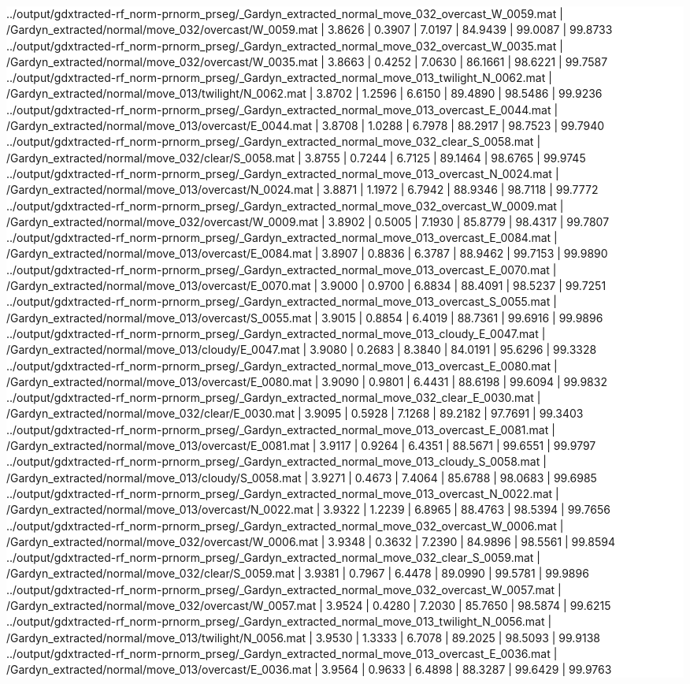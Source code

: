 ../output/gdxtracted-rf_norm-prnorm_prseg/_Gardyn_extracted_normal_move_032_overcast_W_0059.mat | /Gardyn_extracted/normal/move_032/overcast/W_0059.mat | 3.8626 | 0.3907 | 7.0197 | 84.9439 | 99.0087 | 99.8733
../output/gdxtracted-rf_norm-prnorm_prseg/_Gardyn_extracted_normal_move_032_overcast_W_0035.mat | /Gardyn_extracted/normal/move_032/overcast/W_0035.mat | 3.8663 | 0.4252 | 7.0630 | 86.1661 | 98.6221 | 99.7587
../output/gdxtracted-rf_norm-prnorm_prseg/_Gardyn_extracted_normal_move_013_twilight_N_0062.mat | /Gardyn_extracted/normal/move_013/twilight/N_0062.mat | 3.8702 | 1.2596 | 6.6150 | 89.4890 | 98.5486 | 99.9236
../output/gdxtracted-rf_norm-prnorm_prseg/_Gardyn_extracted_normal_move_013_overcast_E_0044.mat | /Gardyn_extracted/normal/move_013/overcast/E_0044.mat | 3.8708 | 1.0288 | 6.7978 | 88.2917 | 98.7523 | 99.7940
../output/gdxtracted-rf_norm-prnorm_prseg/_Gardyn_extracted_normal_move_032_clear_S_0058.mat | /Gardyn_extracted/normal/move_032/clear/S_0058.mat | 3.8755 | 0.7244 | 6.7125 | 89.1464 | 98.6765 | 99.9745
../output/gdxtracted-rf_norm-prnorm_prseg/_Gardyn_extracted_normal_move_013_overcast_N_0024.mat | /Gardyn_extracted/normal/move_013/overcast/N_0024.mat | 3.8871 | 1.1972 | 6.7942 | 88.9346 | 98.7118 | 99.7772
../output/gdxtracted-rf_norm-prnorm_prseg/_Gardyn_extracted_normal_move_032_overcast_W_0009.mat | /Gardyn_extracted/normal/move_032/overcast/W_0009.mat | 3.8902 | 0.5005 | 7.1930 | 85.8779 | 98.4317 | 99.7807
../output/gdxtracted-rf_norm-prnorm_prseg/_Gardyn_extracted_normal_move_013_overcast_E_0084.mat | /Gardyn_extracted/normal/move_013/overcast/E_0084.mat | 3.8907 | 0.8836 | 6.3787 | 88.9462 | 99.7153 | 99.9890
../output/gdxtracted-rf_norm-prnorm_prseg/_Gardyn_extracted_normal_move_013_overcast_E_0070.mat | /Gardyn_extracted/normal/move_013/overcast/E_0070.mat | 3.9000 | 0.9700 | 6.8834 | 88.4091 | 98.5237 | 99.7251
../output/gdxtracted-rf_norm-prnorm_prseg/_Gardyn_extracted_normal_move_013_overcast_S_0055.mat | /Gardyn_extracted/normal/move_013/overcast/S_0055.mat | 3.9015 | 0.8854 | 6.4019 | 88.7361 | 99.6916 | 99.9896
../output/gdxtracted-rf_norm-prnorm_prseg/_Gardyn_extracted_normal_move_013_cloudy_E_0047.mat | /Gardyn_extracted/normal/move_013/cloudy/E_0047.mat | 3.9080 | 0.2683 | 8.3840 | 84.0191 | 95.6296 | 99.3328
../output/gdxtracted-rf_norm-prnorm_prseg/_Gardyn_extracted_normal_move_013_overcast_E_0080.mat | /Gardyn_extracted/normal/move_013/overcast/E_0080.mat | 3.9090 | 0.9801 | 6.4431 | 88.6198 | 99.6094 | 99.9832
../output/gdxtracted-rf_norm-prnorm_prseg/_Gardyn_extracted_normal_move_032_clear_E_0030.mat | /Gardyn_extracted/normal/move_032/clear/E_0030.mat | 3.9095 | 0.5928 | 7.1268 | 89.2182 | 97.7691 | 99.3403
../output/gdxtracted-rf_norm-prnorm_prseg/_Gardyn_extracted_normal_move_013_overcast_E_0081.mat | /Gardyn_extracted/normal/move_013/overcast/E_0081.mat | 3.9117 | 0.9264 | 6.4351 | 88.5671 | 99.6551 | 99.9797
../output/gdxtracted-rf_norm-prnorm_prseg/_Gardyn_extracted_normal_move_013_cloudy_S_0058.mat | /Gardyn_extracted/normal/move_013/cloudy/S_0058.mat | 3.9271 | 0.4673 | 7.4064 | 85.6788 | 98.0683 | 99.6985
../output/gdxtracted-rf_norm-prnorm_prseg/_Gardyn_extracted_normal_move_013_overcast_N_0022.mat | /Gardyn_extracted/normal/move_013/overcast/N_0022.mat | 3.9322 | 1.2239 | 6.8965 | 88.4763 | 98.5394 | 99.7656
../output/gdxtracted-rf_norm-prnorm_prseg/_Gardyn_extracted_normal_move_032_overcast_W_0006.mat | /Gardyn_extracted/normal/move_032/overcast/W_0006.mat | 3.9348 | 0.3632 | 7.2390 | 84.9896 | 98.5561 | 99.8594
../output/gdxtracted-rf_norm-prnorm_prseg/_Gardyn_extracted_normal_move_032_clear_S_0059.mat | /Gardyn_extracted/normal/move_032/clear/S_0059.mat | 3.9381 | 0.7967 | 6.4478 | 89.0990 | 99.5781 | 99.9896
../output/gdxtracted-rf_norm-prnorm_prseg/_Gardyn_extracted_normal_move_032_overcast_W_0057.mat | /Gardyn_extracted/normal/move_032/overcast/W_0057.mat | 3.9524 | 0.4280 | 7.2030 | 85.7650 | 98.5874 | 99.6215
../output/gdxtracted-rf_norm-prnorm_prseg/_Gardyn_extracted_normal_move_013_twilight_N_0056.mat | /Gardyn_extracted/normal/move_013/twilight/N_0056.mat | 3.9530 | 1.3333 | 6.7078 | 89.2025 | 98.5093 | 99.9138
../output/gdxtracted-rf_norm-prnorm_prseg/_Gardyn_extracted_normal_move_013_overcast_E_0036.mat | /Gardyn_extracted/normal/move_013/overcast/E_0036.mat | 3.9564 | 0.9633 | 6.4898 | 88.3287 | 99.6429 | 99.9763